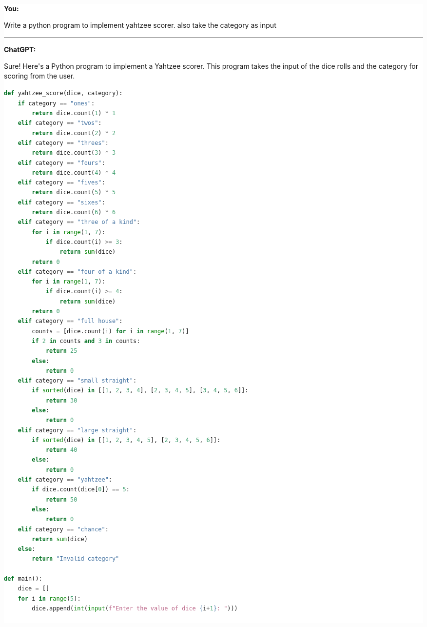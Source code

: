 **You:**

Write a python program to implement yahtzee scorer. also take the category as input

* * *

**ChatGPT:**

Sure! Here's a Python program to implement a Yahtzee scorer. This program takes the input of the dice rolls and the category for scoring from the user.

```python
def yahtzee_score(dice, category):
    if category == "ones":
        return dice.count(1) * 1
    elif category == "twos":
        return dice.count(2) * 2
    elif category == "threes":
        return dice.count(3) * 3
    elif category == "fours":
        return dice.count(4) * 4
    elif category == "fives":
        return dice.count(5) * 5
    elif category == "sixes":
        return dice.count(6) * 6
    elif category == "three of a kind":
        for i in range(1, 7):
            if dice.count(i) >= 3:
                return sum(dice)
        return 0
    elif category == "four of a kind":
        for i in range(1, 7):
            if dice.count(i) >= 4:
                return sum(dice)
        return 0
    elif category == "full house":
        counts = [dice.count(i) for i in range(1, 7)]
        if 2 in counts and 3 in counts:
            return 25
        else:
            return 0
    elif category == "small straight":
        if sorted(dice) in [[1, 2, 3, 4], [2, 3, 4, 5], [3, 4, 5, 6]]:
            return 30
        else:
            return 0
    elif category == "large straight":
        if sorted(dice) in [[1, 2, 3, 4, 5], [2, 3, 4, 5, 6]]:
            return 40
        else:
            return 0
    elif category == "yahtzee":
        if dice.count(dice[0]) == 5:
            return 50
        else:
            return 0
    elif category == "chance":
        return sum(dice)
    else:
        return "Invalid category"

def main():
    dice = []
    for i in range(5):
        dice.append(int(input(f"Enter the value of dice {i+1}: ")))
    
```